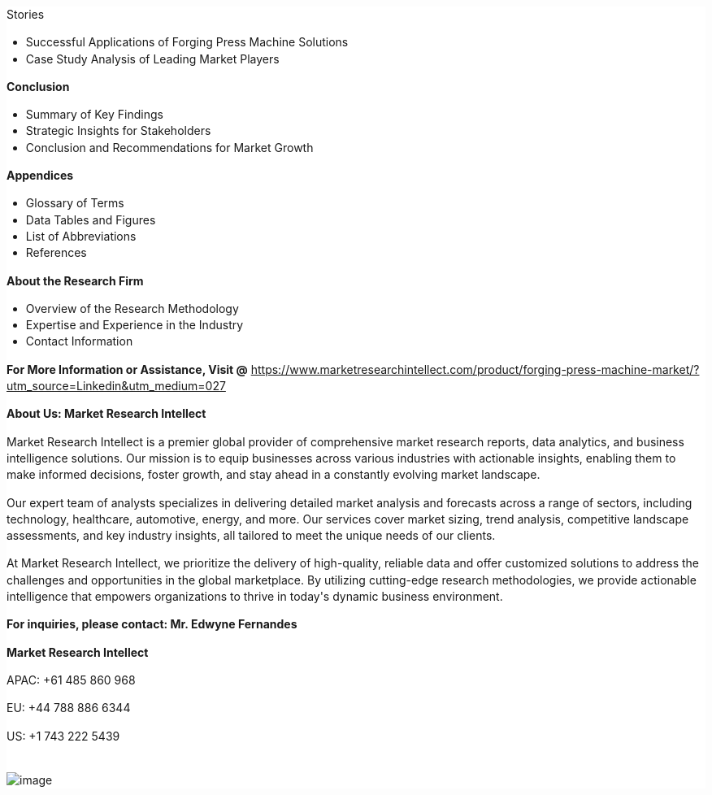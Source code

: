 Stories</strong></p><ul><li>Successful Applications of Forging Press Machine Solutions</li><li>Case Study Analysis of Leading Market Players</li></ul><p><strong>Conclusion</strong></p><ul><li>Summary of Key Findings</li><li>Strategic Insights for Stakeholders</li><li>Conclusion and Recommendations for Market Growth</li></ul><p><strong>Appendices</strong></p><ul><li>Glossary of Terms</li><li>Data Tables and Figures</li><li>List of Abbreviations</li><li>References</li></ul><p><strong>About the Research Firm</strong></p><ul><li>Overview of the Research Methodology</li><li>Expertise and Experience in the Industry</li><li>Contact Information</li></ul></div><div class="article-main__content" data-test-id="publishing-text-block"><p><span class="font-[700]"><strong>For More Information or Assistance, Visit @</strong>&nbsp;<a href="https://www.marketresearchintellect.com/product/forging-press-machine-market/?utm_source=Linkedin&utm_medium=027">https://www.marketresearchintellect.com/product/forging-press-machine-market/?utm_source=Linkedin&utm_medium=027</a></span></p><p><strong>About Us: Market Research Intellect</strong></p><p>Market Research Intellect is a premier global provider of comprehensive market research reports, data analytics, and business intelligence solutions. Our mission is to equip businesses across various industries with actionable insights, enabling them to make informed decisions, foster growth, and stay ahead in a constantly evolving market landscape.</p><p>Our expert team of analysts specializes in delivering detailed market analysis and forecasts across a range of sectors, including technology, healthcare, automotive, energy, and more. Our services cover market sizing, trend analysis, competitive landscape assessments, and key industry insights, all tailored to meet the unique needs of our clients.</p><p>At Market Research Intellect, we prioritize the delivery of high-quality, reliable data and offer customized solutions to address the challenges and opportunities in the global marketplace. By utilizing cutting-edge research methodologies, we provide actionable intelligence that empowers organizations to thrive in today's dynamic business environment.</p><p><strong>For inquiries, please contact: Mr. Edwyne Fernandes</strong></p><p><strong>Market Research Intellect</strong></p><p>APAC: +61 485 860 968</p><p>EU: +44 788 886 6344</p><p>US: +1 743 222 5439</p></div><div class="article-main__content" data-test-id="publishing-text-block">&nbsp;</div>
![image](https://github.com/user-attachments/assets/7b7a8723-3ef7-49c5-a9a2-ba3bce7fd764)
